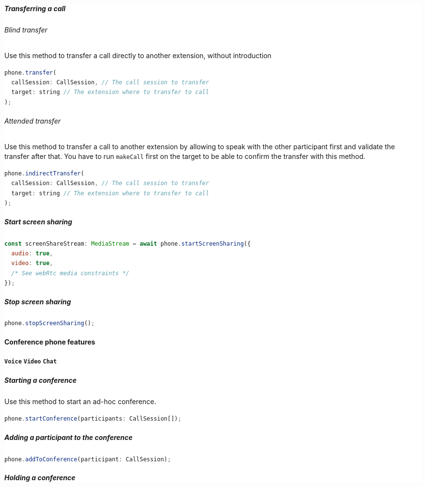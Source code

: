 ##### Transferring a call

###### Blind transfer

Use this method to transfer a call directly to another extension, without introduction
```js
phone.transfer(
  callSession: CallSession, // The call session to transfer
  target: string // The extension where to transfer to call
);
```

###### Attended transfer

Use this method to transfer a call to another extension by allowing to speak with the other participant first and validate the transfer after that.
You have to run `makeCall` first on the target to be able to confirm the transfer with this method.

```js
phone.indirectTransfer(
  callSession: CallSession, // The call session to transfer
  target: string // The extension where to transfer to call
);
```

##### Start screen sharing

```js
const screenShareStream: MediaStream = await phone.startScreenSharing({ 
  audio: true, 
  video: true, 
  /* See webRtc media constraints */ 
});
```

##### Stop screen sharing

```js
phone.stopScreenSharing();
```

#### Conference phone features
**`Voice`**   **`Video`**  **`Chat`** 

##### Starting a conference
Use this method to start an ad-hoc conference.

```js
phone.startConference(participants: CallSession[]);
```

##### Adding a participant to the conference

```js
phone.addToConference(participant: CallSession);
```

##### Holding a conference
